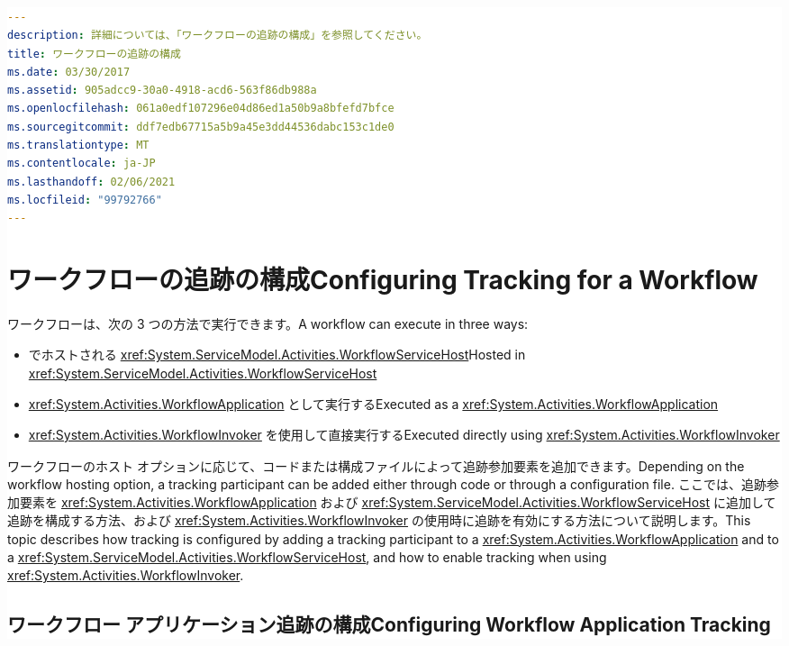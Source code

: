 ```yaml
---
description: 詳細については、「ワークフローの追跡の構成」を参照してください。
title: ワークフローの追跡の構成
ms.date: 03/30/2017
ms.assetid: 905adcc9-30a0-4918-acd6-563f86db988a
ms.openlocfilehash: 061a0edf107296e04d86ed1a50b9a8bfefd7bfce
ms.sourcegitcommit: ddf7edb67715a5b9a45e3dd44536dabc153c1de0
ms.translationtype: MT
ms.contentlocale: ja-JP
ms.lasthandoff: 02/06/2021
ms.locfileid: "99792766"
---
```

# <a name="configuring-tracking-for-a-workflow"></a><span data-ttu-id="a57f5-103">ワークフローの追跡の構成</span><span class="sxs-lookup"><span data-stu-id="a57f5-103">Configuring Tracking for a Workflow</span></span>

<span data-ttu-id="a57f5-104">ワークフローは、次の 3 つの方法で実行できます。</span><span class="sxs-lookup"><span data-stu-id="a57f5-104">A workflow can execute in three ways:</span></span>

- <span data-ttu-id="a57f5-105">でホストされる <xref:System.ServiceModel.Activities.WorkflowServiceHost></span><span class="sxs-lookup"><span data-stu-id="a57f5-105">Hosted in <xref:System.ServiceModel.Activities.WorkflowServiceHost></span></span>

- <span data-ttu-id="a57f5-106"><xref:System.Activities.WorkflowApplication> として実行する</span><span class="sxs-lookup"><span data-stu-id="a57f5-106">Executed as a <xref:System.Activities.WorkflowApplication></span></span>

- <span data-ttu-id="a57f5-107"><xref:System.Activities.WorkflowInvoker> を使用して直接実行する</span><span class="sxs-lookup"><span data-stu-id="a57f5-107">Executed directly using <xref:System.Activities.WorkflowInvoker></span></span>

<span data-ttu-id="a57f5-108">ワークフローのホスト オプションに応じて、コードまたは構成ファイルによって追跡参加要素を追加できます。</span><span class="sxs-lookup"><span data-stu-id="a57f5-108">Depending on the workflow hosting option, a tracking participant can be added either through code or through a configuration file.</span></span> <span data-ttu-id="a57f5-109">ここでは、追跡参加要素を <xref:System.Activities.WorkflowApplication> および <xref:System.ServiceModel.Activities.WorkflowServiceHost> に追加して追跡を構成する方法、および <xref:System.Activities.WorkflowInvoker> の使用時に追跡を有効にする方法について説明します。</span><span class="sxs-lookup"><span data-stu-id="a57f5-109">This topic describes how tracking is configured by adding a tracking participant to a <xref:System.Activities.WorkflowApplication> and to a <xref:System.ServiceModel.Activities.WorkflowServiceHost>, and how to enable tracking when using <xref:System.Activities.WorkflowInvoker>.</span></span>

## <a name="configuring-workflow-application-tracking"></a><span data-ttu-id="a57f5-110">ワークフロー アプリケーション追跡の構成</span><span class="sxs-lookup"><span data-stu-id="a57f5-110">Configuring Workflow Application Tracking</span></span>
